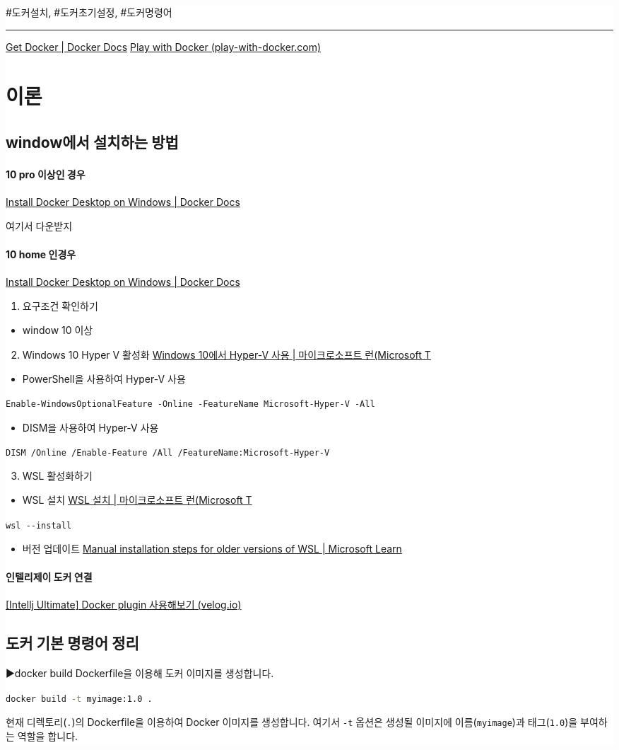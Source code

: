 #도커설치, #도커초기설정, #도커명령어

-----
[Get Docker | Docker Docs](https://docs.docker.com/get-docker/)
[Play with Docker (play-with-docker.com)](https://labs.play-with-docker.com/)

# 이론
## window에서 설치하는 방법
#### 10 pro 이상인 경우
[Install Docker Desktop on Windows | Docker Docs](https://docs.docker.com/desktop/install/windows-install/)

여기서 다운받지

#### 10 home 인경우
[Install Docker Desktop on Windows | Docker Docs](https://docs.docker.com/desktop/install/windows-install/)

1) 요구조건 확인하기
- window 10 이상

2) Windows 10 Hyper V 활성화
[Windows 10에서 Hyper-V 사용 | 마이크로소프트 런(Microsoft T](https://learn.microsoft.com/en-us/virtualization/hyper-v-on-windows/quick-start/enable-hyper-v)
- PowerShell을 사용하여 Hyper-V 사용
```
Enable-WindowsOptionalFeature -Online -FeatureName Microsoft-Hyper-V -All
```

- DISM을 사용하여 Hyper-V 사용
```
DISM /Online /Enable-Feature /All /FeatureName:Microsoft-Hyper-V
```

3)  WSL 활성화하기

- WSL 설치
[WSL 설치 | 마이크로소프트 런(Microsoft T](https://learn.microsoft.com/en-us/windows/wsl/install)
```
wsl --install
```

- 버전 업데이트
[Manual installation steps for older versions of WSL | Microsoft Learn](https://learn.microsoft.com/en-us/windows/wsl/install-manual)


#### 인텔리제이 도커 연결
[[Intellj Ultimate] Docker plugin 사용해보기 (velog.io)](https://velog.io/@dailylifecoding/Intellj-Ultimate-Docker-plugin)


## 도커 기본 명령어 정리
▶docker build
Dockerfile을 이용해 도커 이미지를 생성합니다.
```bash
docker build -t myimage:1.0 .
```
현재 디렉토리(`.`)의 Dockerfile을 이용하여 Docker 이미지를 생성합니다. 여기서 `-t` 옵션은 생성될 이미지에 이름(`myimage`)과 태그(`1.0`)을 부여하는 역할을 합니다.
